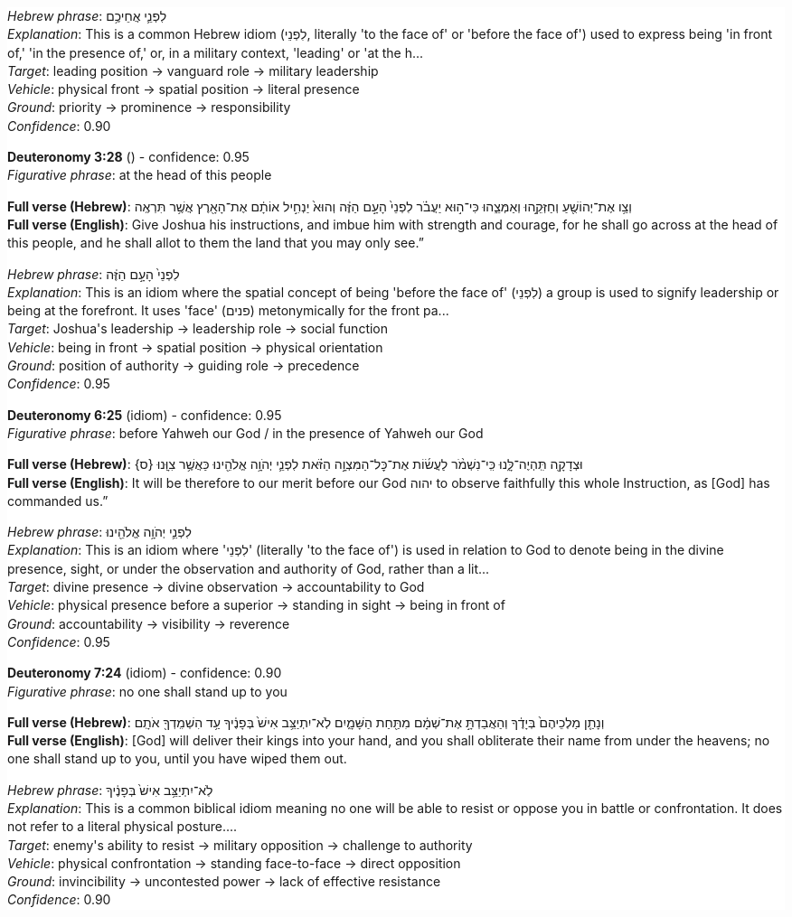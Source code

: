 *Hebrew phrase*: לִפְנֵ֛י אֲחֵיכֶ֥ם  
*Explanation*: This is a common Hebrew idiom (לִפְנֵי, literally 'to the face of' or 'before the face of') used to express being 'in front of,' 'in the presence of,' or, in a military context, 'leading' or 'at the h...  
*Target*: leading position → vanguard role → military leadership  
*Vehicle*: physical front → spatial position → literal presence  
*Ground*: priority → prominence → responsibility  
*Confidence*: 0.90  

**Deuteronomy 3:28** () - confidence: 0.95  
*Figurative phrase*: at the head of this people  

**Full verse (Hebrew)**: וְצַ֥ו אֶת־יְהוֹשֻׁ֖עַ וְחַזְּקֵ֣הוּ וְאַמְּצֵ֑הוּ כִּי־ה֣וּא יַעֲבֹ֗ר לִפְנֵי֙ הָעָ֣ם הַזֶּ֔ה וְהוּא֙ יַנְחִ֣יל אוֹתָ֔ם אֶת־הָאָ֖רֶץ אֲשֶׁ֥ר תִּרְאֶֽה  
**Full verse (English)**: Give Joshua his instructions, and imbue him with strength and courage, for he shall go across at the head of this people, and he shall allot to them the land that you may only see.”  

*Hebrew phrase*: לִפְנֵי֙ הָעָ֣ם הַזֶּ֔ה  
*Explanation*: This is an idiom where the spatial concept of being 'before the face of' (לִפְנֵי) a group is used to signify leadership or being at the forefront. It uses 'face' (פנים) metonymically for the front pa...  
*Target*: Joshua's leadership → leadership role → social function  
*Vehicle*: being in front → spatial position → physical orientation  
*Ground*: position of authority → guiding role → precedence  
*Confidence*: 0.95  

**Deuteronomy 6:25** (idiom) - confidence: 0.95  
*Figurative phrase*: before Yahweh our God / in the presence of Yahweh our God  

**Full verse (Hebrew)**: וּצְדָקָ֖ה תִּֽהְיֶה־לָּ֑נוּ כִּֽי־נִשְׁמֹ֨ר לַעֲשׂ֜וֹת אֶת־כׇּל־הַמִּצְוָ֣ה הַזֹּ֗את לִפְנֵ֛י יְהֹוָ֥ה אֱלֹהֵ֖ינוּ כַּאֲשֶׁ֥ר צִוָּֽנוּ&nbsp;{ס}&nbsp;&nbsp;&nbsp;&nbsp;&nbsp;&nbsp;&nbsp;&nbsp;  
**Full verse (English)**: It will be therefore to our merit before our God יהוה to observe faithfully this whole Instruction, as [God] has commanded us.”  

*Hebrew phrase*: לִפְנֵ֛י יְהֹוָ֥ה אֱלֹהֵ֖ינוּ  
*Explanation*: This is an idiom where 'לִפְנֵי' (literally 'to the face of') is used in relation to God to denote being in the divine presence, sight, or under the observation and authority of God, rather than a lit...  
*Target*: divine presence → divine observation → accountability to God  
*Vehicle*: physical presence before a superior → standing in sight → being in front of  
*Ground*: accountability → visibility → reverence  
*Confidence*: 0.95  

**Deuteronomy 7:24** (idiom) - confidence: 0.90  
*Figurative phrase*: no one shall stand up to you  

**Full verse (Hebrew)**: וְנָתַ֤ן מַלְכֵיהֶם֙ בְּיָדֶ֔ךָ וְהַאֲבַדְתָּ֣ אֶת־שְׁמָ֔ם מִתַּ֖חַת הַשָּׁמָ֑יִם לֹֽא־יִתְיַצֵּ֥ב אִישׁ֙ בְּפָנֶ֔יךָ עַ֥ד הִשְׁמִֽדְךָ֖ אֹתָֽם  
**Full verse (English)**: [God] will deliver their kings into your hand, and you shall obliterate their name from under the heavens; no one shall stand up to you, until you have wiped them out.  

*Hebrew phrase*: לֹֽא־יִתְיַצֵּ֥ב אִישׁ֙ בְּפָנֶ֔יךָ  
*Explanation*: This is a common biblical idiom meaning no one will be able to resist or oppose you in battle or confrontation. It does not refer to a literal physical posture....  
*Target*: enemy's ability to resist → military opposition → challenge to authority  
*Vehicle*: physical confrontation → standing face-to-face → direct opposition  
*Ground*: invincibility → uncontested power → lack of effective resistance  
*Confidence*: 0.90  
